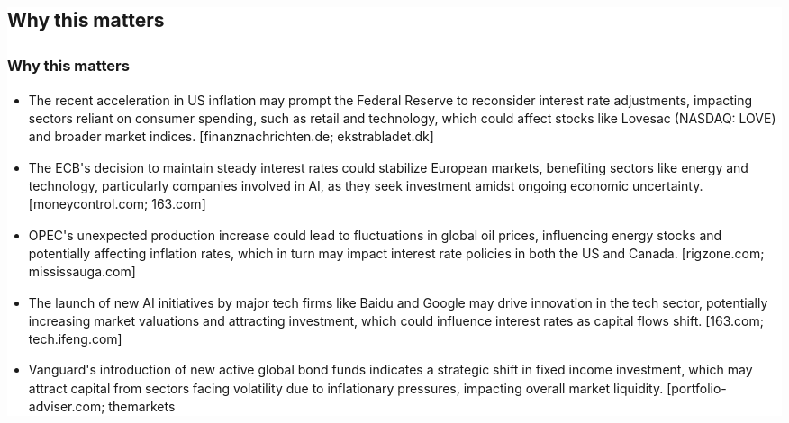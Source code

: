 ## Why this matters
### Why this matters

- The recent acceleration in US inflation may prompt the Federal Reserve to reconsider interest rate adjustments, impacting sectors reliant on consumer spending, such as retail and technology, which could affect stocks like Lovesac (NASDAQ: LOVE) and broader market indices. [finanznachrichten.de; ekstrabladet.dk]

- The ECB's decision to maintain steady interest rates could stabilize European markets, benefiting sectors like energy and technology, particularly companies involved in AI, as they seek investment amidst ongoing economic uncertainty. [moneycontrol.com; 163.com]

- OPEC's unexpected production increase could lead to fluctuations in global oil prices, influencing energy stocks and potentially affecting inflation rates, which in turn may impact interest rate policies in both the US and Canada. [rigzone.com; mississauga.com]

- The launch of new AI initiatives by major tech firms like Baidu and Google may drive innovation in the tech sector, potentially increasing market valuations and attracting investment, which could influence interest rates as capital flows shift. [163.com; tech.ifeng.com]

- Vanguard's introduction of new active global bond funds indicates a strategic shift in fixed income investment, which may attract capital from sectors facing volatility due to inflationary pressures, impacting overall market liquidity. [portfolio-adviser.com; themarkets
